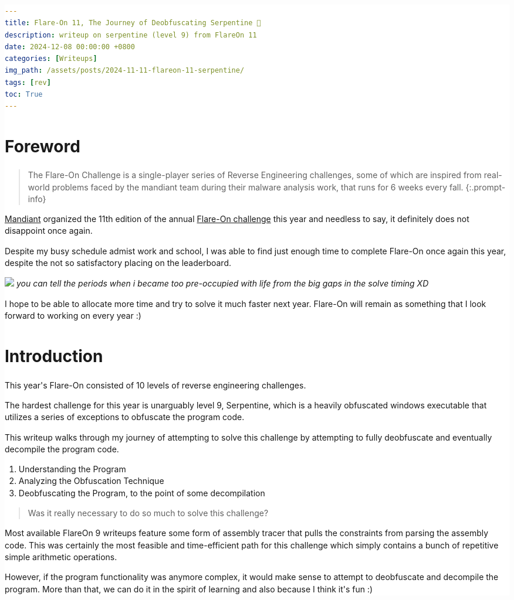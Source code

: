 ```yaml
---
title: Flare-On 11, The Journey of Deobfuscating Serpentine 🐍
description: writeup on serpentine (level 9) from FlareOn 11
date: 2024-12-08 00:00:00 +0800
categories: [Writeups]
img_path: /assets/posts/2024-11-11-flareon-11-serpentine/
tags: [rev]
toc: True
---
```


# Foreword

> The Flare-On Challenge is a single-player series of Reverse Engineering challenges, some of which are inspired from real-world problems faced by the mandiant team during their malware analysis work, that runs for 6 weeks every fall.
{:.prompt-info}

[Mandiant](https://www.mandiant.com/) organized the 11th edition of the annual [Flare-On challenge](https://flare-on.com/) this year and needless to say, it definitely does not disappoint once again.

Despite my busy schedule admist work and school, I was able to find just enough time to complete Flare-On once again this year, despite the not so satisfactory placing on the leaderboard.

![](flareon-scoreboard.png)
_you can tell the periods when i became too pre-occupied with life from the big gaps in the solve timing XD_

I hope to be able to allocate more time and try to solve it much faster next year. Flare-On will remain as something that I look forward to working on every year :\)

# Introduction

This year's Flare-On consisted of 10 levels of reverse engineering challenges.

The hardest challenge for this year is unarguably level 9, Serpentine, which is a heavily obfuscated windows executable that utilizes a series of exceptions to obfuscate the program code.

This writeup walks through my journey of attempting to solve this challenge by attempting to fully deobfuscate and eventually decompile the program code.

1. Understanding the Program
2. Analyzing the Obfuscation Technique
3. Deobfuscating the Program, to the point of some decompilation

> Was it really necessary to do so much to solve this challenge?

Most available FlareOn 9 writeups feature some form of assembly tracer that pulls the constraints from parsing the assembly code. This was certainly the most feasible and time-efficient path for this challenge which simply contains a bunch of repetitive simple arithmetic operations.

However, if the program functionality was anymore complex, it would make sense to attempt to deobfuscate and decompile the program. More than that, we can do it in the spirit of learning and also because I think it's fun :\)
